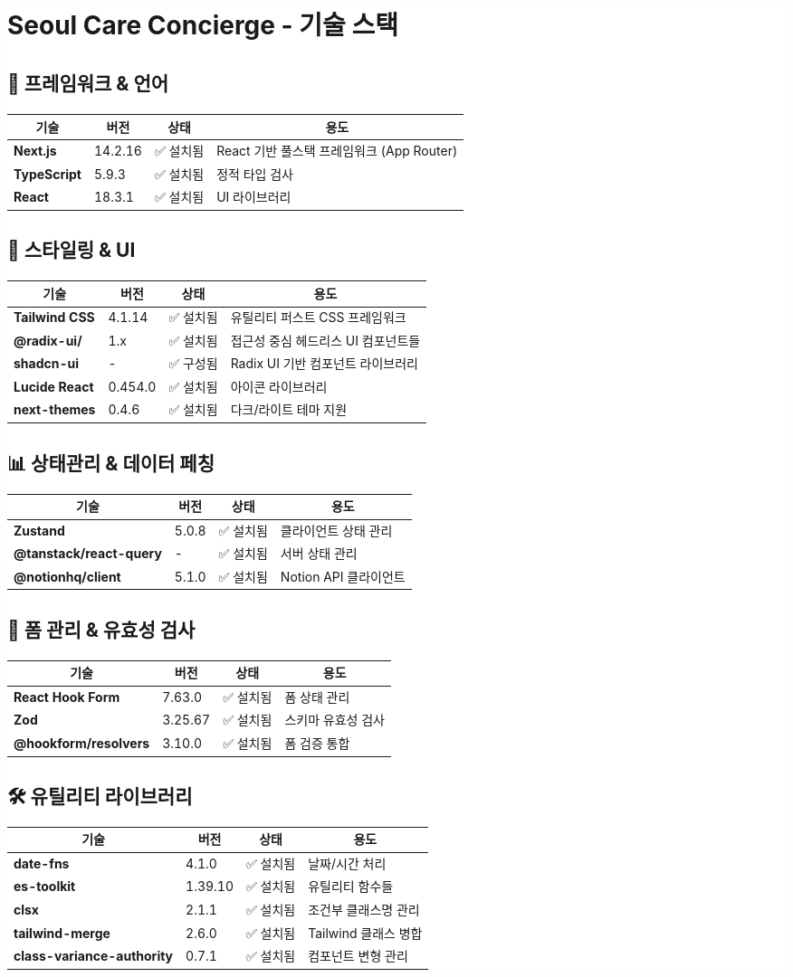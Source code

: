 # Seoul Care Concierge - 기술 스택

## 🚀 **프레임워크 & 언어**

| 기술 | 버전 | 상태 | 용도 |
|------|------|------|------|
| **Next.js** | 14.2.16 | ✅ 설치됨 | React 기반 풀스택 프레임워크 (App Router) |
| **TypeScript** | 5.9.3 | ✅ 설치됨 | 정적 타입 검사 |
| **React** | 18.3.1 | ✅ 설치됨 | UI 라이브러리 |

## 🎨 **스타일링 & UI**

| 기술 | 버전 | 상태 | 용도 |
|------|------|------|------|
| **Tailwind CSS** | 4.1.14 | ✅ 설치됨 | 유틸리티 퍼스트 CSS 프레임워크 |
| **@radix-ui/** | 1.x | ✅ 설치됨 | 접근성 중심 헤드리스 UI 컴포넌트들 |
| **shadcn-ui** | - | ✅ 구성됨 | Radix UI 기반 컴포넌트 라이브러리 |
| **Lucide React** | 0.454.0 | ✅ 설치됨 | 아이콘 라이브러리 |
| **next-themes** | 0.4.6 | ✅ 설치됨 | 다크/라이트 테마 지원 |

## 📊 **상태관리 & 데이터 페칭**

| 기술 | 버전 | 상태 | 용도 |
|------|------|------|------|
| **Zustand** | 5.0.8 | ✅ 설치됨 | 클라이언트 상태 관리 |
| **@tanstack/react-query** | - | ✅ 설치됨 | 서버 상태 관리 |
| **@notionhq/client** | 5.1.0 | ✅ 설치됨 | Notion API 클라이언트 |

## 📝 **폼 관리 & 유효성 검사**

| 기술 | 버전 | 상태 | 용도 |
|------|------|------|------|
| **React Hook Form** | 7.63.0 | ✅ 설치됨 | 폼 상태 관리 |
| **Zod** | 3.25.67 | ✅ 설치됨 | 스키마 유효성 검사 |
| **@hookform/resolvers** | 3.10.0 | ✅ 설치됨 | 폼 검증 통합 |

## 🛠️ **유틸리티 라이브러리**

| 기술 | 버전 | 상태 | 용도 |
|------|------|------|------|
| **date-fns** | 4.1.0 | ✅ 설치됨 | 날짜/시간 처리 |
| **es-toolkit** | 1.39.10 | ✅ 설치됨 | 유틸리티 함수들 |
| **clsx** | 2.1.1 | ✅ 설치됨 | 조건부 클래스명 관리 |
| **tailwind-merge** | 2.6.0 | ✅ 설치됨 | Tailwind 클래스 병합 |
| **class-variance-authority** | 0.7.1 | ✅ 설치됨 | 컴포넌트 변형 관리 |

